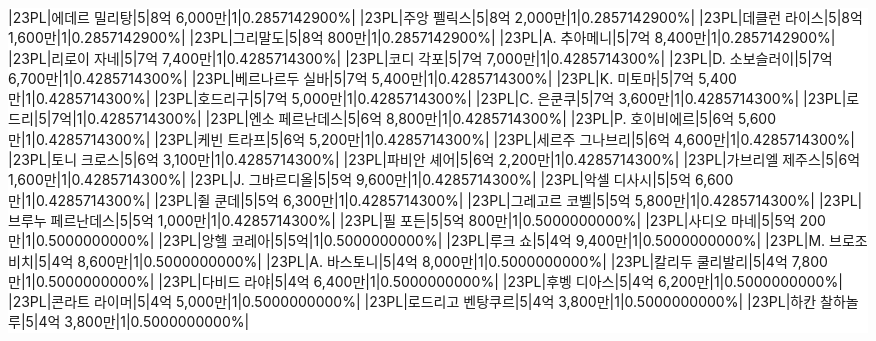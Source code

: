 |23PL|에데르 밀리탕|5|8억 6,000만|1|0.2857142900%|
|23PL|주앙 펠릭스|5|8억 2,000만|1|0.2857142900%|
|23PL|데클런 라이스|5|8억 1,600만|1|0.2857142900%|
|23PL|그리말도|5|8억 800만|1|0.2857142900%|
|23PL|A. 추아메니|5|7억 8,400만|1|0.2857142900%|
|23PL|리로이 자네|5|7억 7,400만|1|0.4285714300%|
|23PL|코디 각포|5|7억 7,000만|1|0.4285714300%|
|23PL|D. 소보슬러이|5|7억 6,700만|1|0.4285714300%|
|23PL|베르나르두 실바|5|7억 5,400만|1|0.4285714300%|
|23PL|K. 미토마|5|7억 5,400만|1|0.4285714300%|
|23PL|호드리구|5|7억 5,000만|1|0.4285714300%|
|23PL|C. 은쿤쿠|5|7억 3,600만|1|0.4285714300%|
|23PL|로드리|5|7억|1|0.4285714300%|
|23PL|엔소 페르난데스|5|6억 8,800만|1|0.4285714300%|
|23PL|P. 호이비에르|5|6억 5,600만|1|0.4285714300%|
|23PL|케빈 트라프|5|6억 5,200만|1|0.4285714300%|
|23PL|세르주 그나브리|5|6억 4,600만|1|0.4285714300%|
|23PL|토니 크로스|5|6억 3,100만|1|0.4285714300%|
|23PL|파비안 셰어|5|6억 2,200만|1|0.4285714300%|
|23PL|가브리엘 제주스|5|6억 1,600만|1|0.4285714300%|
|23PL|J. 그바르디올|5|5억 9,600만|1|0.4285714300%|
|23PL|악셀 디사시|5|5억 6,600만|1|0.4285714300%|
|23PL|쥘 쿤데|5|5억 6,300만|1|0.4285714300%|
|23PL|그레고르 코벨|5|5억 5,800만|1|0.4285714300%|
|23PL|브루누 페르난데스|5|5억 1,000만|1|0.4285714300%|
|23PL|필 포든|5|5억 800만|1|0.5000000000%|
|23PL|사디오 마네|5|5억 200만|1|0.5000000000%|
|23PL|앙헬 코레아|5|5억|1|0.5000000000%|
|23PL|루크 쇼|5|4억 9,400만|1|0.5000000000%|
|23PL|M. 브로조비치|5|4억 8,600만|1|0.5000000000%|
|23PL|A. 바스토니|5|4억 8,000만|1|0.5000000000%|
|23PL|칼리두 쿨리발리|5|4억 7,800만|1|0.5000000000%|
|23PL|다비드 라야|5|4억 6,400만|1|0.5000000000%|
|23PL|후벵 디아스|5|4억 6,200만|1|0.5000000000%|
|23PL|콘라트 라이머|5|4억 5,000만|1|0.5000000000%|
|23PL|로드리고 벤탕쿠르|5|4억 3,800만|1|0.5000000000%|
|23PL|하칸 찰하놀루|5|4억 3,800만|1|0.5000000000%|